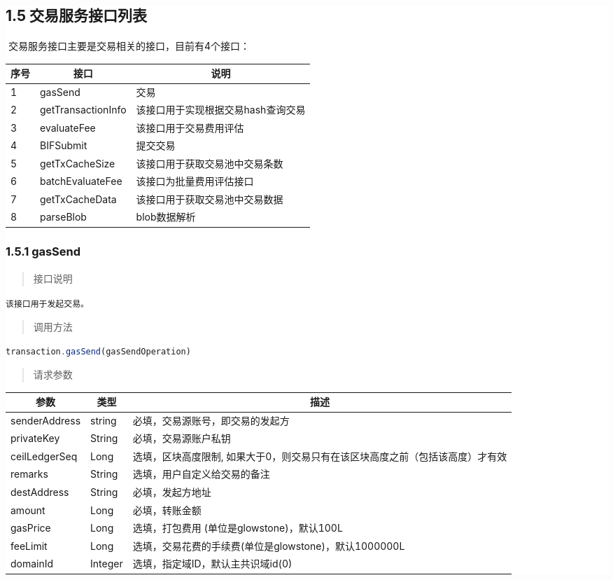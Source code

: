

## 1.5 交易服务接口列表

​		交易服务接口主要是交易相关的接口，目前有4个接口：

| 序号 | 接口               | 说明                               |
| ---- | ------------------ | ---------------------------------- |
| 1    | gasSend            | 交易                               |
| 2    | getTransactionInfo | 该接口用于实现根据交易hash查询交易 |
| 3    | evaluateFee        | 该接口用于交易费用评估             |
| 4    | BIFSubmit          | 提交交易                           |
| 5    | getTxCacheSize     | 该接口用于获取交易池中交易条数     |
| 6    | batchEvaluateFee   | 该接口为批量费用评估接口           |
| 7    | getTxCacheData     | 该接口用于获取交易池中交易数据     |
| 8    | parseBlob          | blob数据解析                       |

### 1.5.1 gasSend

> 接口说明

   	该接口用于发起交易。

> 调用方法

```js
transaction.gasSend(gasSendOperation)
```

> 请求参数

| 参数          | 类型    | 描述                                                         |
| ------------- | ------- | ------------------------------------------------------------ |
| senderAddress | string  | 必填，交易源账号，即交易的发起方                             |
| privateKey    | String  | 必填，交易源账户私钥                                         |
| ceilLedgerSeq | Long    | 选填，区块高度限制, 如果大于0，则交易只有在该区块高度之前（包括该高度）才有效 |
| remarks       | String  | 选填，用户自定义给交易的备注                                 |
| destAddress   | String  | 必填，发起方地址                                             |
| amount        | Long    | 必填，转账金额                                               |
| gasPrice      | Long    | 选填，打包费用 (单位是glowstone)，默认100L                   |
| feeLimit      | Long    | 选填，交易花费的手续费(单位是glowstone)，默认1000000L        |
| domainId      | Integer | 选填，指定域ID，默认主共识域id(0)                            |
